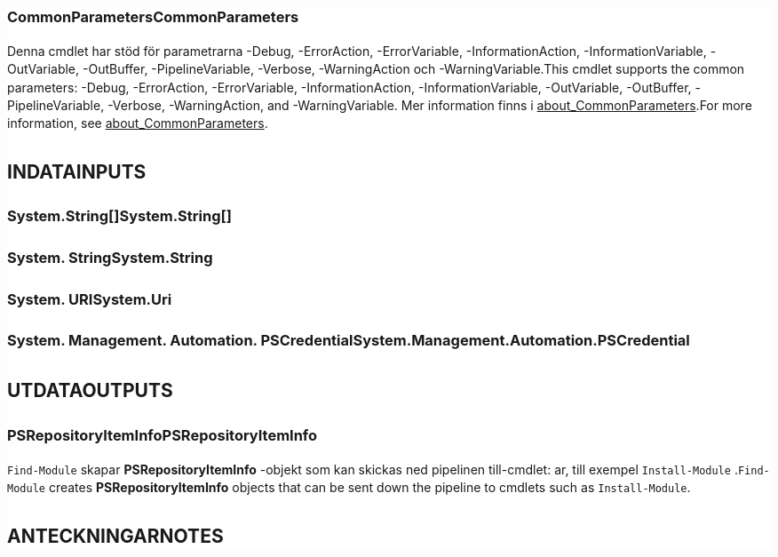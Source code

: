 ### <span data-ttu-id="f2330-219">CommonParameters</span><span class="sxs-lookup"><span data-stu-id="f2330-219">CommonParameters</span></span>

<span data-ttu-id="f2330-220">Denna cmdlet har stöd för parametrarna -Debug, -ErrorAction, -ErrorVariable, -InformationAction, -InformationVariable, -OutVariable, -OutBuffer, -PipelineVariable, -Verbose, -WarningAction och -WarningVariable.</span><span class="sxs-lookup"><span data-stu-id="f2330-220">This cmdlet supports the common parameters: -Debug, -ErrorAction, -ErrorVariable, -InformationAction, -InformationVariable, -OutVariable, -OutBuffer, -PipelineVariable, -Verbose, -WarningAction, and -WarningVariable.</span></span> <span data-ttu-id="f2330-221">Mer information finns i [about_CommonParameters](https://go.microsoft.com/fwlink/?LinkID=113216).</span><span class="sxs-lookup"><span data-stu-id="f2330-221">For more information, see [about_CommonParameters](https://go.microsoft.com/fwlink/?LinkID=113216).</span></span>

## <span data-ttu-id="f2330-222">INDATA</span><span class="sxs-lookup"><span data-stu-id="f2330-222">INPUTS</span></span>

### <span data-ttu-id="f2330-223">System.String[]</span><span class="sxs-lookup"><span data-stu-id="f2330-223">System.String[]</span></span>

### <span data-ttu-id="f2330-224">System. String</span><span class="sxs-lookup"><span data-stu-id="f2330-224">System.String</span></span>

### <span data-ttu-id="f2330-225">System. URI</span><span class="sxs-lookup"><span data-stu-id="f2330-225">System.Uri</span></span>

### <span data-ttu-id="f2330-226">System. Management. Automation. PSCredential</span><span class="sxs-lookup"><span data-stu-id="f2330-226">System.Management.Automation.PSCredential</span></span>

## <span data-ttu-id="f2330-227">UTDATA</span><span class="sxs-lookup"><span data-stu-id="f2330-227">OUTPUTS</span></span>

### <span data-ttu-id="f2330-228">PSRepositoryItemInfo</span><span class="sxs-lookup"><span data-stu-id="f2330-228">PSRepositoryItemInfo</span></span>

<span data-ttu-id="f2330-229">`Find-Module` skapar **PSRepositoryItemInfo** -objekt som kan skickas ned pipelinen till-cmdlet: ar, till exempel `Install-Module` .</span><span class="sxs-lookup"><span data-stu-id="f2330-229">`Find-Module` creates **PSRepositoryItemInfo** objects that can be sent down the pipeline to cmdlets such as `Install-Module`.</span></span>

## <span data-ttu-id="f2330-230">ANTECKNINGAR</span><span class="sxs-lookup"><span data-stu-id="f2330-230">NOTES</span></span>

